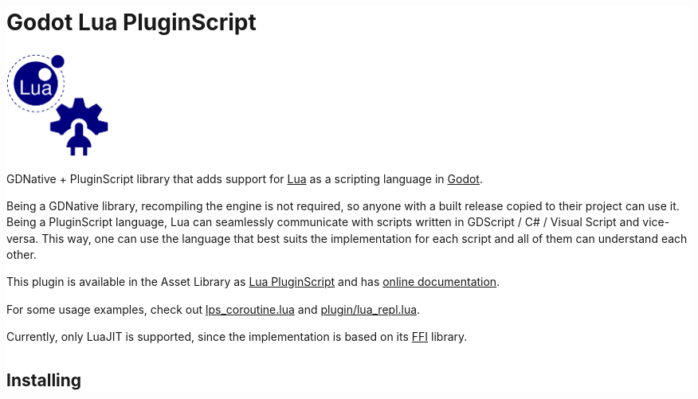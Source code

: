 # Godot Lua PluginScript

<img src="extras/icon.png" alt="Lua PluginScript icon" width="128" height="128"/>

GDNative + PluginScript library that adds support for [Lua](https://www.lua.org/)
as a scripting language in [Godot](https://godotengine.org/).

Being a GDNative library, recompiling the engine is not required, so anyone
with a built release copied to their project can use it.
Being a PluginScript language, Lua can seamlessly communicate with scripts
written in GDScript / C# / Visual Script and vice-versa.
This way, one can use the language that best suits the implementation for each
script and all of them can understand each other.

This plugin is available in the Asset Library as [Lua PluginScript](https://godotengine.org/asset-library/asset/1078)
and has [online documentation](https://gilzoide.github.io/godot-lua-pluginscript/topics/README.md.html).

For some usage examples, check out [lps\_coroutine.lua](lps_coroutine.lua)
and [plugin/lua\_repl.lua](plugin/lua_repl.lua).

Currently, only LuaJIT is supported, since the implementation is based on its
[FFI](https://luajit.org/ext_ffi.html) library.


## Installing
